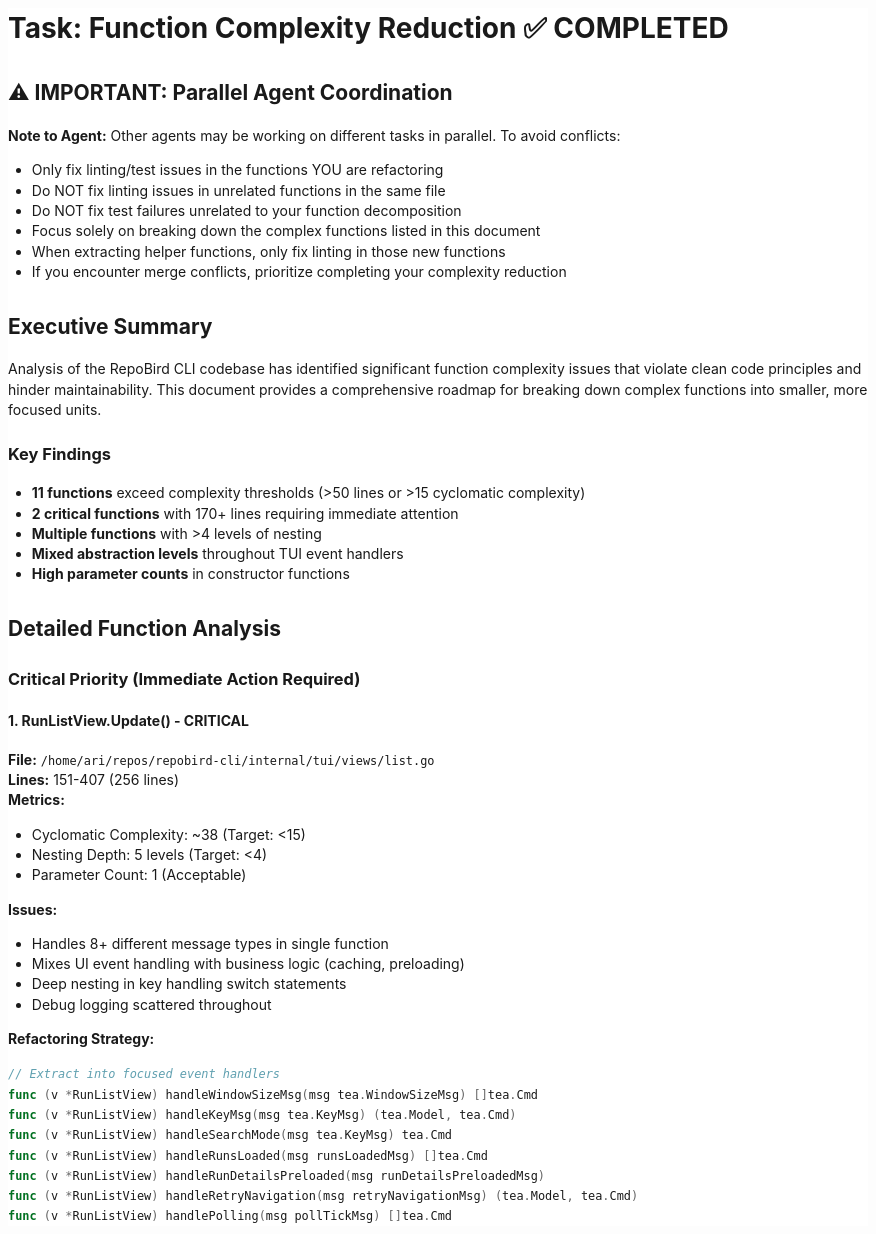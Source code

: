 # Task: Function Complexity Reduction ✅ COMPLETED

## ⚠️ IMPORTANT: Parallel Agent Coordination
**Note to Agent:** Other agents may be working on different tasks in parallel. To avoid conflicts:
- Only fix linting/test issues in the functions YOU are refactoring
- Do NOT fix linting issues in unrelated functions in the same file
- Do NOT fix test failures unrelated to your function decomposition
- Focus solely on breaking down the complex functions listed in this document
- When extracting helper functions, only fix linting in those new functions
- If you encounter merge conflicts, prioritize completing your complexity reduction

## Executive Summary

Analysis of the RepoBird CLI codebase has identified significant function complexity issues that violate clean code principles and hinder maintainability. This document provides a comprehensive roadmap for breaking down complex functions into smaller, more focused units.

### Key Findings
- **11 functions** exceed complexity thresholds (>50 lines or >15 cyclomatic complexity)
- **2 critical functions** with 170+ lines requiring immediate attention
- **Multiple functions** with >4 levels of nesting
- **Mixed abstraction levels** throughout TUI event handlers
- **High parameter counts** in constructor functions

## Detailed Function Analysis

### Critical Priority (Immediate Action Required)

#### 1. RunListView.Update() - CRITICAL
**File:** `/home/ari/repos/repobird-cli/internal/tui/views/list.go`  
**Lines:** 151-407 (256 lines)  
**Metrics:**
- Cyclomatic Complexity: ~38 (Target: <15)
- Nesting Depth: 5 levels (Target: <4)
- Parameter Count: 1 (Acceptable)

**Issues:**
- Handles 8+ different message types in single function
- Mixes UI event handling with business logic (caching, preloading)
- Deep nesting in key handling switch statements
- Debug logging scattered throughout

**Refactoring Strategy:**
```go
// Extract into focused event handlers
func (v *RunListView) handleWindowSizeMsg(msg tea.WindowSizeMsg) []tea.Cmd
func (v *RunListView) handleKeyMsg(msg tea.KeyMsg) (tea.Model, tea.Cmd)
func (v *RunListView) handleSearchMode(msg tea.KeyMsg) tea.Cmd
func (v *RunListView) handleRunsLoaded(msg runsLoadedMsg) []tea.Cmd
func (v *RunListView) handleRunDetailsPreloaded(msg runDetailsPreloadedMsg)
func (v *RunListView) handleRetryNavigation(msg retryNavigationMsg) (tea.Model, tea.Cmd)
func (v *RunListView) handlePolling(msg pollTickMsg) []tea.Cmd
```
